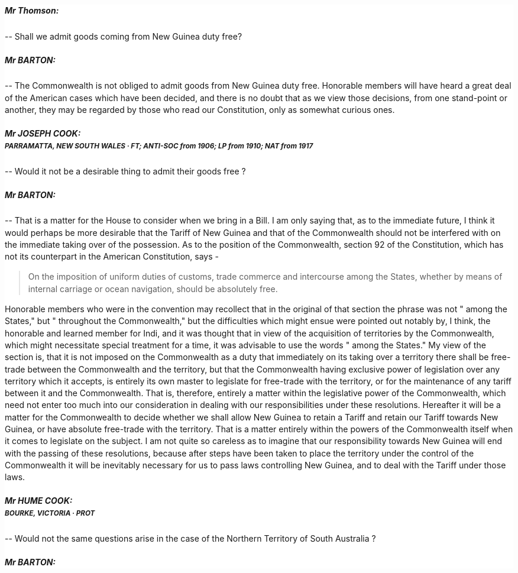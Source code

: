 ##### Mr Thomson:

-- Shall we admit goods coming from New Guinea duty free? 

##### Mr BARTON:

-- The Commonwealth is not obliged to admit goods from New Guinea duty free. Honorable members will have heard a great deal of the American cases which have been decided, and there is no doubt that as we view those decisions, from one stand-point or another, they may be regarded by those who read our Constitution, only as somewhat curious ones. 

##### Mr JOSEPH COOK:<br><small class="text-muted">PARRAMATTA, NEW SOUTH WALES &middot; FT; ANTI-SOC from 1906; LP from 1910; NAT from 1917</small>

-- Would it not be a desirable thing to admit their goods free ? 

##### Mr BARTON:

-- That is a matter for the House to consider when we bring in a Bill. I am only saying that, as to the immediate future, I think it would perhaps be more desirable that the Tariff of New Guinea and that of the Commonwealth should not be interfered with on the immediate taking over of the possession. As to the position of the Commonwealth, section 92 of the Constitution, which has not its counterpart in the American Constitution, says - 

  >On the imposition of uniform duties of customs, trade commerce and intercourse among the States, whether by means of internal carriage or ocean navigation, should be absolutely free. 

Honorable members who were in the convention may recollect that in the original of that section the phrase was not " among the States," but " throughout the Commonwealth," but the difficulties which might ensue were pointed out notably by, I think, the honorable and learned member for Indi, and it was thought that in view of the acquisition of territories by the Commonwealth, which might necessitate special treatment for a time, it was advisable to use the words " among the States." My view of the section is, that it is not imposed on the Commonwealth as a duty that immediately on its taking over a territory there shall be free-trade between the Commonwealth and the territory, but that the Commonwealth having exclusive power of legislation over any territory which it accepts, is entirely its own master to legislate for free-trade with the territory, or for the maintenance of any tariff between it and the Commonwealth. That is, therefore, entirely a matter within the legislative power of the Commonwealth, which need not enter too much into our consideration in dealing with our responsibilities under these resolutions. Hereafter it will be a matter for the Commonwealth to decide whether we shall allow New Guinea to retain a Tariff and retain our Tariff towards New Guinea, or have absolute free-trade with the territory. That is a matter entirely within the powers of the Commonwealth itself when it comes to legislate on the subject. I am not quite so careless as to imagine that our responsibility towards New Guinea will end with the passing of these resolutions, because after steps have been taken to place the territory under the control of the Commonwealth it will be inevitably necessary for us to pass laws controlling New Guinea, and to deal with the Tariff under those laws. 

##### Mr HUME COOK:<br><small class="text-muted">BOURKE, VICTORIA &middot; PROT</small>

-- Would not the same questions arise in the case of the Northern Territory of South Australia ? 

##### Mr BARTON:
